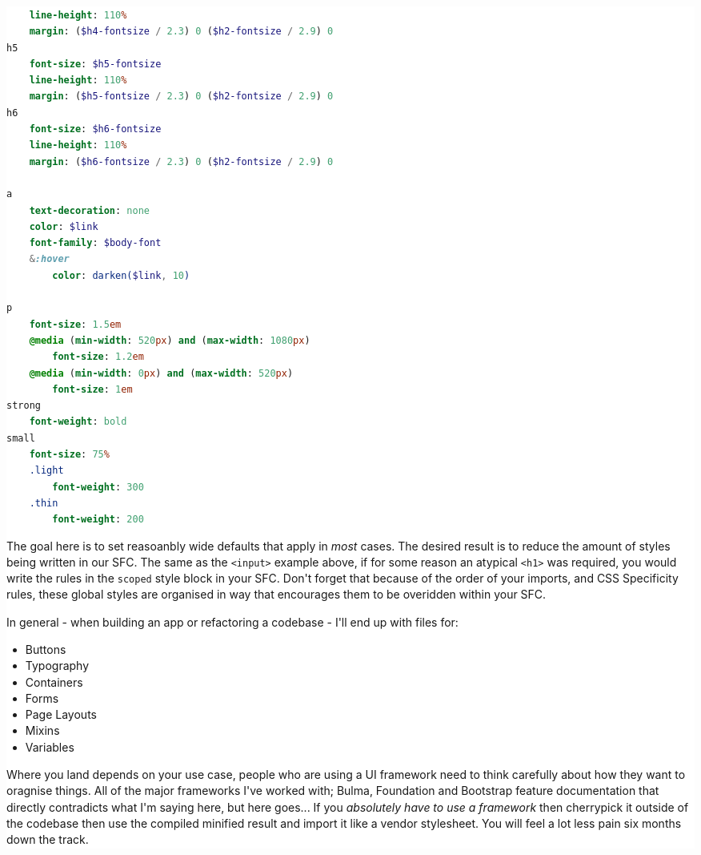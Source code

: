 ```sass
    line-height: 110%
    margin: ($h4-fontsize / 2.3) 0 ($h2-fontsize / 2.9) 0
h5
    font-size: $h5-fontsize
    line-height: 110%
    margin: ($h5-fontsize / 2.3) 0 ($h2-fontsize / 2.9) 0
h6
    font-size: $h6-fontsize
    line-height: 110%
    margin: ($h6-fontsize / 2.3) 0 ($h2-fontsize / 2.9) 0

a
    text-decoration: none
    color: $link
    font-family: $body-font
    &:hover
        color: darken($link, 10)

p
    font-size: 1.5em
    @media (min-width: 520px) and (max-width: 1080px)
        font-size: 1.2em
    @media (min-width: 0px) and (max-width: 520px)
        font-size: 1em
strong
    font-weight: bold
small
    font-size: 75%
    .light
        font-weight: 300
    .thin
        font-weight: 200
```
The goal here is to set reasoanbly wide defaults that apply in _most_ cases. The desired result is to reduce the amount of styles being written in our SFC. The same as the `<input>` example above, if for some reason an atypical `<h1>` was required, you would write the rules in the `scoped` style block in your SFC. Don't forget that because of the order of your imports, and CSS Specificity rules, these global styles are organised in way that encourages them to be overidden within your SFC.

In general - when building an app or refactoring a codebase - I'll end up with files for:

- Buttons
- Typography
- Containers
- Forms
- Page Layouts
- Mixins
- Variables

Where you land depends on your use case, people who are using a UI framework need to think carefully about how they want to oragnise things. All of the major frameworks I've worked with; Bulma, Foundation and Bootstrap feature documentation that directly contradicts what I'm saying here, but here goes... If you _absolutely have to use a framework_ then cherrypick it outside of the codebase then use the compiled minified result and import it like a vendor stylesheet. You will feel a lot less pain six months down the track.
